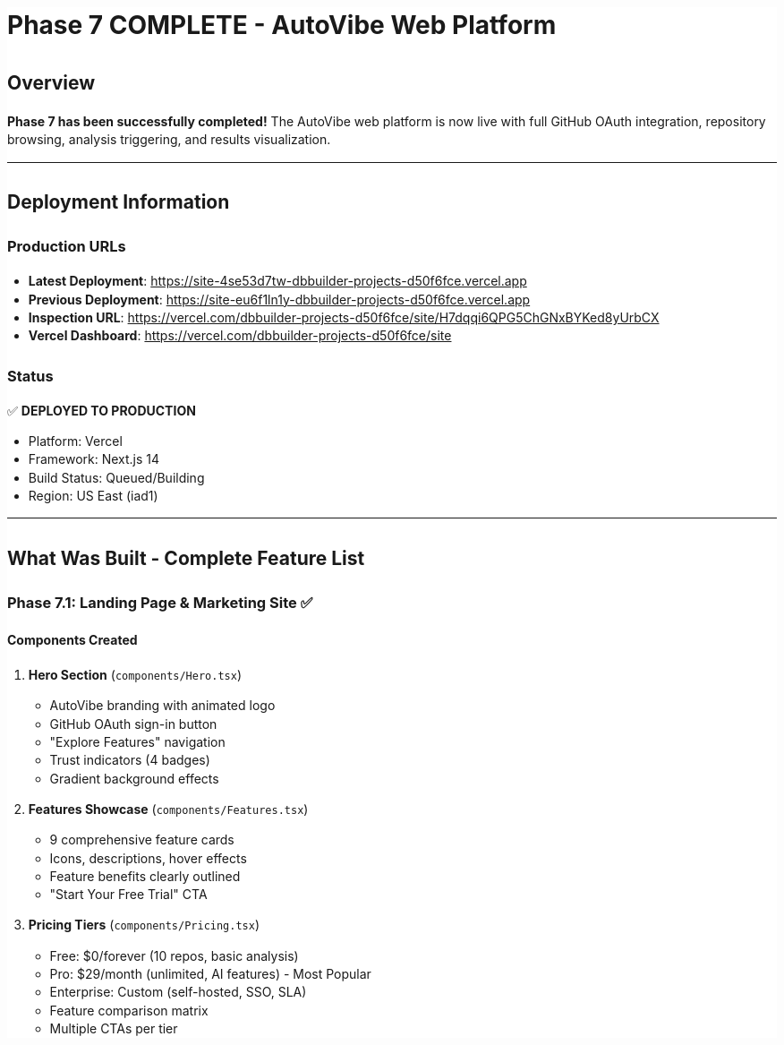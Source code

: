 # Phase 7 COMPLETE - AutoVibe Web Platform

## Overview

**Phase 7 has been successfully completed!** The AutoVibe web platform is now live with full GitHub OAuth integration, repository browsing, analysis triggering, and results visualization.

---

## Deployment Information

### Production URLs

- **Latest Deployment**: https://site-4se53d7tw-dbbuilder-projects-d50f6fce.vercel.app
- **Previous Deployment**: https://site-eu6f1ln1y-dbbuilder-projects-d50f6fce.vercel.app
- **Inspection URL**: https://vercel.com/dbbuilder-projects-d50f6fce/site/H7dqqi6QPG5ChGNxBYKed8yUrbCX
- **Vercel Dashboard**: https://vercel.com/dbbuilder-projects-d50f6fce/site

### Status
✅ **DEPLOYED TO PRODUCTION**
- Platform: Vercel
- Framework: Next.js 14
- Build Status: Queued/Building
- Region: US East (iad1)

---

## What Was Built - Complete Feature List

### Phase 7.1: Landing Page & Marketing Site ✅

#### Components Created
1. **Hero Section** (`components/Hero.tsx`)
   - AutoVibe branding with animated logo
   - GitHub OAuth sign-in button
   - "Explore Features" navigation
   - Trust indicators (4 badges)
   - Gradient background effects

2. **Features Showcase** (`components/Features.tsx`)
   - 9 comprehensive feature cards
   - Icons, descriptions, hover effects
   - Feature benefits clearly outlined
   - "Start Your Free Trial" CTA

3. **Pricing Tiers** (`components/Pricing.tsx`)
   - Free: $0/forever (10 repos, basic analysis)
   - Pro: $29/month (unlimited, AI features) - Most Popular
   - Enterprise: Custom (self-hosted, SSO, SLA)
   - Feature comparison matrix
   - Multiple CTAs per tier

